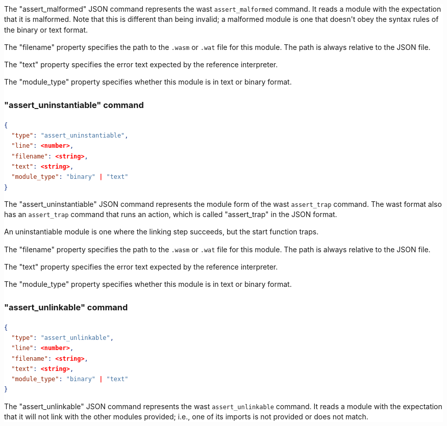 The "assert_malformed" JSON command represents the wast `assert_malformed`
command. It reads a module with the expectation that it is malformed. Note that
this is different than being invalid; a malformed module is one that doesn't
obey the syntax rules of the binary or text format.

The "filename" property specifies the path to the `.wasm` or `.wat` file for
this module. The path is always relative to the JSON file.

The "text" property specifies the error text expected by the reference
interpreter.

The "module_type" property specifies whether this module is in text or binary
format.

### "assert_uninstantiable" command

```json
{
  "type": "assert_uninstantiable",
  "line": <number>,
  "filename": <string>,
  "text": <string>,
  "module_type": "binary" | "text"
}
```

The "assert_uninstantiable" JSON command represents the module form of the wast
`assert_trap` command. The wast format also has an `assert_trap` command that
runs an action, which is called "assert_trap" in the JSON format.

An uninstantiable module is one where the linking step succeeds, but the start
function traps.

The "filename" property specifies the path to the `.wasm` or `.wat` file for
this module. The path is always relative to the JSON file.

The "text" property specifies the error text expected by the reference
interpreter.

The "module_type" property specifies whether this module is in text or binary
format.

### "assert_unlinkable" command

```json
{
  "type": "assert_unlinkable",
  "line": <number>,
  "filename": <string>,
  "text": <string>,
  "module_type": "binary" | "text"
}
```

The "assert_unlinkable" JSON command represents the wast `assert_unlinkable`
command. It reads a module with the expectation that it will not link with the
other modules provided; i.e., one of its imports is not provided or does not
match.
